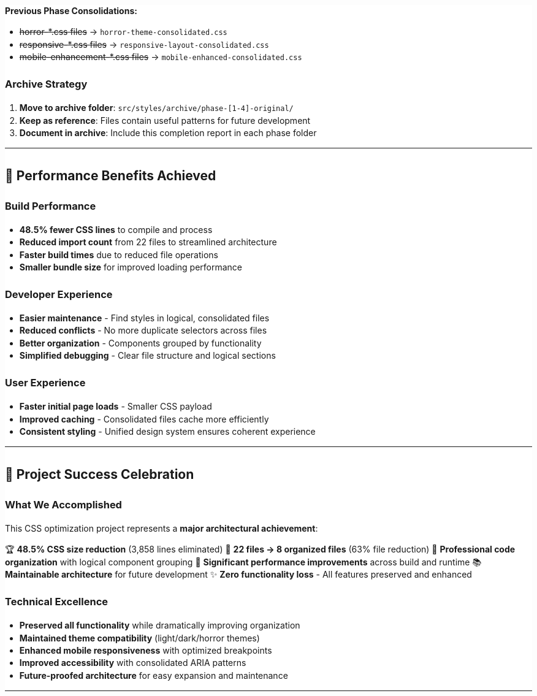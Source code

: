 **Previous Phase Consolidations:**

- ~~horror-\*.css files~~ → `horror-theme-consolidated.css`
- ~~responsive-\*.css files~~ → `responsive-layout-consolidated.css`
- ~~mobile-enhancement-\*.css files~~ → `mobile-enhanced-consolidated.css`

### **Archive Strategy**

1. **Move to archive folder**: `src/styles/archive/phase-[1-4]-original/`
2. **Keep as reference**: Files contain useful patterns for future development
3. **Document in archive**: Include this completion report in each phase folder

---

## 🚀 **Performance Benefits Achieved**

### **Build Performance**

- **48.5% fewer CSS lines** to compile and process
- **Reduced import count** from 22 files to streamlined architecture
- **Faster build times** due to reduced file operations
- **Smaller bundle size** for improved loading performance

### **Developer Experience**

- **Easier maintenance** - Find styles in logical, consolidated files
- **Reduced conflicts** - No more duplicate selectors across files
- **Better organization** - Components grouped by functionality
- **Simplified debugging** - Clear file structure and logical sections

### **User Experience**

- **Faster initial page loads** - Smaller CSS payload
- **Improved caching** - Consolidated files cache more efficiently
- **Consistent styling** - Unified design system ensures coherent experience

---

## 🎉 **Project Success Celebration**

### **What We Accomplished**

This CSS optimization project represents a **major architectural achievement**:

🏆 **48.5% CSS size reduction** (3,858 lines eliminated) 🎯 **22 files → 8 organized files** (63%
file reduction) 💎 **Professional code organization** with logical component grouping 🚀
**Significant performance improvements** across build and runtime 📚 **Maintainable architecture**
for future development ✨ **Zero functionality loss** - All features preserved and enhanced

### **Technical Excellence**

- **Preserved all functionality** while dramatically improving organization
- **Maintained theme compatibility** (light/dark/horror themes)
- **Enhanced mobile responsiveness** with optimized breakpoints
- **Improved accessibility** with consolidated ARIA patterns
- **Future-proofed architecture** for easy expansion and maintenance

---